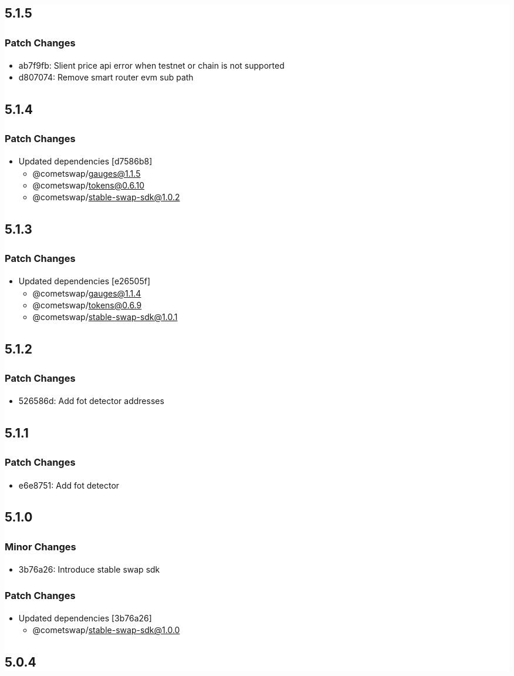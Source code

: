## 5.1.5

### Patch Changes

- ab7f9fb: Slient price api error when testnet or chain is not supported
- d807074: Remove smart router evm sub path

## 5.1.4

### Patch Changes

- Updated dependencies [d7586b8]
  - @cometswap/gauges@1.1.5
  - @cometswap/tokens@0.6.10
  - @cometswap/stable-swap-sdk@1.0.2

## 5.1.3

### Patch Changes

- Updated dependencies [e26505f]
  - @cometswap/gauges@1.1.4
  - @cometswap/tokens@0.6.9
  - @cometswap/stable-swap-sdk@1.0.1

## 5.1.2

### Patch Changes

- 526586d: Add fot detector addresses

## 5.1.1

### Patch Changes

- e6e8751: Add fot detector

## 5.1.0

### Minor Changes

- 3b76a26: Introduce stable swap sdk

### Patch Changes

- Updated dependencies [3b76a26]
  - @cometswap/stable-swap-sdk@1.0.0

## 5.0.4
